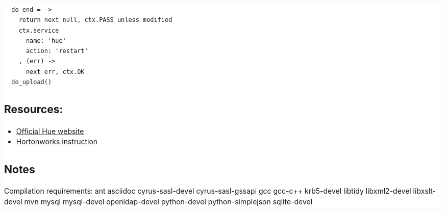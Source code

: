       do_end = ->
        return next null, ctx.PASS unless modified
        ctx.service
          name: 'hue'
          action: 'restart'
        , (err) ->
          next err, ctx.OK
      do_upload()

## Resources:   

*   [Official Hue website](http://gethue.com)
*   [Hortonworks instruction](http://docs.hortonworks.com/HDPDocuments/HDP2/HDP-2.0.8.0/bk_installing_manually_book/content/rpm-chap-hue.html)

## Notes

Compilation requirements: ant asciidoc cyrus-sasl-devel cyrus-sasl-gssapi gcc gcc-c++ krb5-devel libtidy libxml2-devel libxslt-devel mvn mysql mysql-devel openldap-devel python-devel python-simplejson sqlite-devel

[home]: http://gethue.com
[web]: http://gethue.com/docs-3.5.0/manual.html#_web_server_configuration








